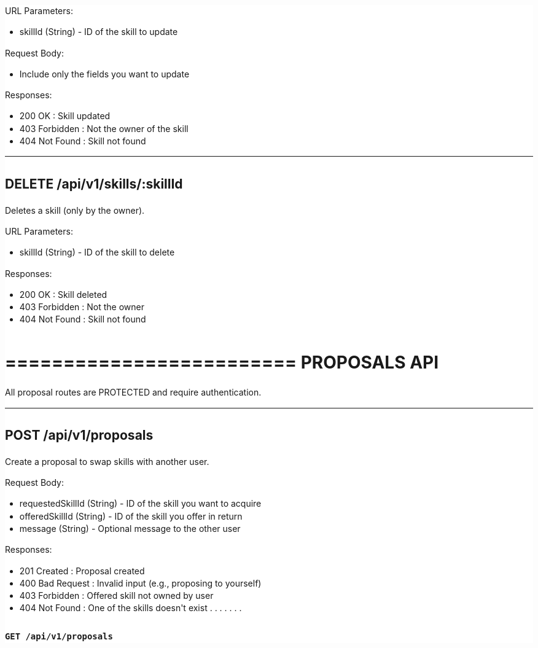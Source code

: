 URL Parameters:
  - skillId (String) - ID of the skill to update

Request Body:
  - Include only the fields you want to update

Responses:
  - 200 OK           : Skill updated
  - 403 Forbidden    : Not the owner of the skill
  - 404 Not Found    : Skill not found


--------------------------------------------------------
DELETE /api/v1/skills/:skillId
--------------------------------------------------------
Deletes a skill (only by the owner).

URL Parameters:
  - skillId (String) - ID of the skill to delete

Responses:
  - 200 OK           : Skill deleted
  - 403 Forbidden    : Not the owner
  - 404 Not Found    : Skill not found

=========================
    PROPOSALS API
=========================

All proposal routes are PROTECTED and require authentication.

--------------------------------------------------------
POST /api/v1/proposals
--------------------------------------------------------
Create a proposal to swap skills with another user.

Request Body:
  - requestedSkillId (String) - ID of the skill you want to acquire
  - offeredSkillId   (String) - ID of the skill you offer in return
  - message          (String) - Optional message to the other user

Responses:
  - 201 Created       : Proposal created
  - 400 Bad Request   : Invalid input (e.g., proposing to yourself)
  - 403 Forbidden     : Offered skill not owned by user
  - 404 Not Found     : One of the skills doesn't exist
.
.
.
.
.
.
.

### `GET /api/v1/proposals`
